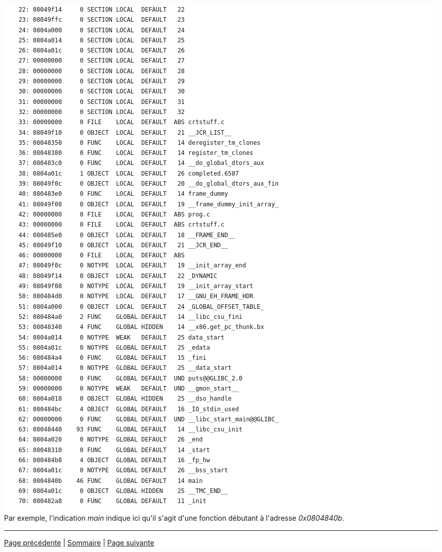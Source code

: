 ```
    22: 08049f14     0 SECTION LOCAL  DEFAULT   22
    23: 08049ffc     0 SECTION LOCAL  DEFAULT   23
    24: 0804a000     0 SECTION LOCAL  DEFAULT   24
    25: 0804a014     0 SECTION LOCAL  DEFAULT   25
    26: 0804a01c     0 SECTION LOCAL  DEFAULT   26
    27: 00000000     0 SECTION LOCAL  DEFAULT   27
    28: 00000000     0 SECTION LOCAL  DEFAULT   28
    29: 00000000     0 SECTION LOCAL  DEFAULT   29
    30: 00000000     0 SECTION LOCAL  DEFAULT   30
    31: 00000000     0 SECTION LOCAL  DEFAULT   31
    32: 00000000     0 SECTION LOCAL  DEFAULT   32
    33: 00000000     0 FILE    LOCAL  DEFAULT  ABS crtstuff.c
    34: 08049f10     0 OBJECT  LOCAL  DEFAULT   21 __JCR_LIST__
    35: 08048350     0 FUNC    LOCAL  DEFAULT   14 deregister_tm_clones
    36: 08048380     0 FUNC    LOCAL  DEFAULT   14 register_tm_clones
    37: 080483c0     0 FUNC    LOCAL  DEFAULT   14 __do_global_dtors_aux
    38: 0804a01c     1 OBJECT  LOCAL  DEFAULT   26 completed.6587
    39: 08049f0c     0 OBJECT  LOCAL  DEFAULT   20 __do_global_dtors_aux_fin
    40: 080483e0     0 FUNC    LOCAL  DEFAULT   14 frame_dummy
    41: 08049f08     0 OBJECT  LOCAL  DEFAULT   19 __frame_dummy_init_array_
    42: 00000000     0 FILE    LOCAL  DEFAULT  ABS prog.c
    43: 00000000     0 FILE    LOCAL  DEFAULT  ABS crtstuff.c
    44: 080485e0     0 OBJECT  LOCAL  DEFAULT   18 __FRAME_END__
    45: 08049f10     0 OBJECT  LOCAL  DEFAULT   21 __JCR_END__
    46: 00000000     0 FILE    LOCAL  DEFAULT  ABS
    47: 08049f0c     0 NOTYPE  LOCAL  DEFAULT   19 __init_array_end
    48: 08049f14     0 OBJECT  LOCAL  DEFAULT   22 _DYNAMIC
    49: 08049f08     0 NOTYPE  LOCAL  DEFAULT   19 __init_array_start
    50: 080484d0     0 NOTYPE  LOCAL  DEFAULT   17 __GNU_EH_FRAME_HDR
    51: 0804a000     0 OBJECT  LOCAL  DEFAULT   24 _GLOBAL_OFFSET_TABLE_
    52: 080484a0     2 FUNC    GLOBAL DEFAULT   14 __libc_csu_fini
    53: 08048340     4 FUNC    GLOBAL HIDDEN    14 __x86.get_pc_thunk.bx
    54: 0804a014     0 NOTYPE  WEAK   DEFAULT   25 data_start
    55: 0804a01c     0 NOTYPE  GLOBAL DEFAULT   25 _edata
    56: 080484a4     0 FUNC    GLOBAL DEFAULT   15 _fini
    57: 0804a014     0 NOTYPE  GLOBAL DEFAULT   25 __data_start
    58: 00000000     0 FUNC    GLOBAL DEFAULT  UND puts@@GLIBC_2.0
    59: 00000000     0 NOTYPE  WEAK   DEFAULT  UND __gmon_start__
    60: 0804a018     0 OBJECT  GLOBAL HIDDEN    25 __dso_handle
    61: 080484bc     4 OBJECT  GLOBAL DEFAULT   16 _IO_stdin_used
    62: 00000000     0 FUNC    GLOBAL DEFAULT  UND __libc_start_main@@GLIBC_
    63: 08048440    93 FUNC    GLOBAL DEFAULT   14 __libc_csu_init
    64: 0804a020     0 NOTYPE  GLOBAL DEFAULT   26 _end
    65: 08048310     0 FUNC    GLOBAL DEFAULT   14 _start
    66: 080484b8     4 OBJECT  GLOBAL DEFAULT   16 _fp_hw
    67: 0804a01c     0 NOTYPE  GLOBAL DEFAULT   26 __bss_start
    68: 0804840b    46 FUNC    GLOBAL DEFAULT   14 main
    69: 0804a01c     0 OBJECT  GLOBAL HIDDEN    25 __TMC_END__
    70: 080482a8     0 FUNC    GLOBAL DEFAULT   11 _init
```

Par exemple, l'indication _main_ indique ici qu'il s'agit d'une fonction débutant à l'adresse _0x0804840b_.

---

[Page précédente](XX.Alignement-memoire.md) | [Sommaire](../../README.md) | [Page suivante](XX.De_x86_a_x64.md)